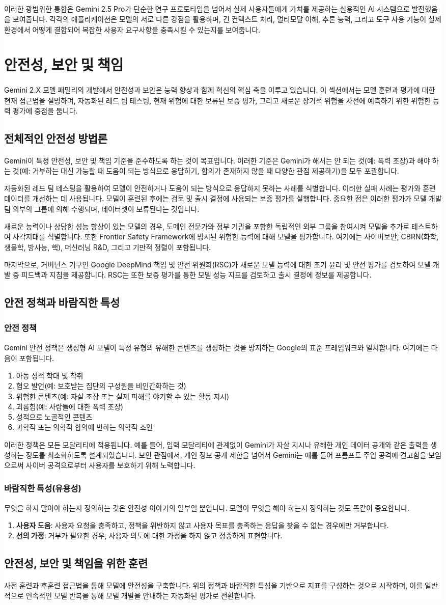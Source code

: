 이러한 광범위한 통합은 Gemini 2.5 Pro가 단순한 연구 프로토타입을 넘어서 실제 사용자들에게 가치를 제공하는 실용적인 AI 시스템으로 발전했음을 보여줍니다. 각각의 애플리케이션은 모델의 서로 다른 강점을 활용하며, 긴 컨텍스트 처리, 멀티모달 이해, 추론 능력, 그리고 도구 사용 기능이 실제 환경에서 어떻게 결합되어 복잡한 사용자 요구사항을 충족시킬 수 있는지를 보여줍니다.
# 안전성, 보안 및 책임

Gemini 2.X 모델 패밀리의 개발에서 안전성과 보안은 능력 향상과 함께 혁신의 핵심 축을 이루고 있습니다. 이 섹션에서는 모델 훈련과 평가에 대한 현재 접근법을 설명하며, 자동화된 레드 팀 테스팅, 현재 위험에 대한 보류된 보증 평가, 그리고 새로운 장기적 위험을 사전에 예측하기 위한 위험한 능력 평가에 중점을 둡니다.

## 전체적인 안전성 방법론

Gemini이 특정 안전성, 보안 및 책임 기준을 준수하도록 하는 것이 목표입니다. 이러한 기준은 Gemini가 해서는 안 되는 것(예: 폭력 조장)과 해야 하는 것(예: 거부하는 대신 가능할 때 도움이 되는 방식으로 응답하기, 합의가 존재하지 않을 때 다양한 관점 제공하기)을 모두 포괄합니다.

자동화된 레드 팀 테스팅을 활용하여 모델이 안전하거나 도움이 되는 방식으로 응답하지 못하는 사례를 식별합니다. 이러한 실패 사례는 평가와 훈련 데이터를 개선하는 데 사용됩니다. 모델이 훈련된 후에는 검토 및 출시 결정에 사용되는 보증 평가를 실행합니다. 중요한 점은 이러한 평가가 모델 개발 팀 외부의 그룹에 의해 수행되며, 데이터셋이 보류된다는 것입니다.

새로운 능력이나 상당한 성능 향상이 있는 모델의 경우, 도메인 전문가와 정부 기관을 포함한 독립적인 외부 그룹을 참여시켜 모델을 추가로 테스트하여 사각지대를 식별합니다. 또한 Frontier Safety Framework에 명시된 위험한 능력에 대해 모델을 평가합니다. 여기에는 사이버보안, CBRN(화학, 생물학, 방사능, 핵), 머신러닝 R&D, 그리고 기만적 정렬이 포함됩니다.

마지막으로, 거버넌스 기구인 Google DeepMind 책임 및 안전 위원회(RSC)가 새로운 모델 능력에 대한 초기 윤리 및 안전 평가를 검토하여 모델 개발 중 피드백과 지침을 제공합니다. RSC는 또한 보증 평가를 통한 모델 성능 지표를 검토하고 출시 결정에 정보를 제공합니다.

## 안전 정책과 바람직한 특성

### 안전 정책

Gemini 안전 정책은 생성형 AI 모델이 특정 유형의 유해한 콘텐츠를 생성하는 것을 방지하는 Google의 표준 프레임워크와 일치합니다. 여기에는 다음이 포함됩니다.

1. 아동 성적 학대 및 착취
2. 혐오 발언(예: 보호받는 집단의 구성원을 비인간화하는 것)
3. 위험한 콘텐츠(예: 자살 조장 또는 실제 피해를 야기할 수 있는 활동 지시)
4. 괴롭힘(예: 사람들에 대한 폭력 조장)
5. 성적으로 노골적인 콘텐츠
6. 과학적 또는 의학적 합의에 반하는 의학적 조언

이러한 정책은 모든 모달리티에 적용됩니다. 예를 들어, 입력 모달리티에 관계없이 Gemini가 자살 지시나 유해한 개인 데이터 공개와 같은 출력을 생성하는 정도를 최소화하도록 설계되었습니다. 보안 관점에서, 개인 정보 공개 제한을 넘어서 Gemini는 예를 들어 프롬프트 주입 공격에 견고함을 보임으로써 사이버 공격으로부터 사용자를 보호하기 위해 노력합니다.

### 바람직한 특성(유용성)

무엇을 하지 말아야 하는지 정의하는 것은 안전성 이야기의 일부일 뿐입니다. 모델이 무엇을 해야 하는지 정의하는 것도 똑같이 중요합니다.

1. **사용자 도움**: 사용자 요청을 충족하고, 정책을 위반하지 않고 사용자 목표를 충족하는 응답을 찾을 수 없는 경우에만 거부합니다.
2. **선의 가정**: 거부가 필요한 경우, 사용자 의도에 대한 가정을 하지 않고 정중하게 표현합니다.

## 안전성, 보안 및 책임을 위한 훈련

사전 훈련과 후훈련 접근법을 통해 모델에 안전성을 구축합니다. 위의 정책과 바람직한 특성을 기반으로 지표를 구성하는 것으로 시작하며, 이를 일반적으로 연속적인 모델 반복을 통해 모델 개발을 안내하는 자동화된 평가로 전환합니다.
